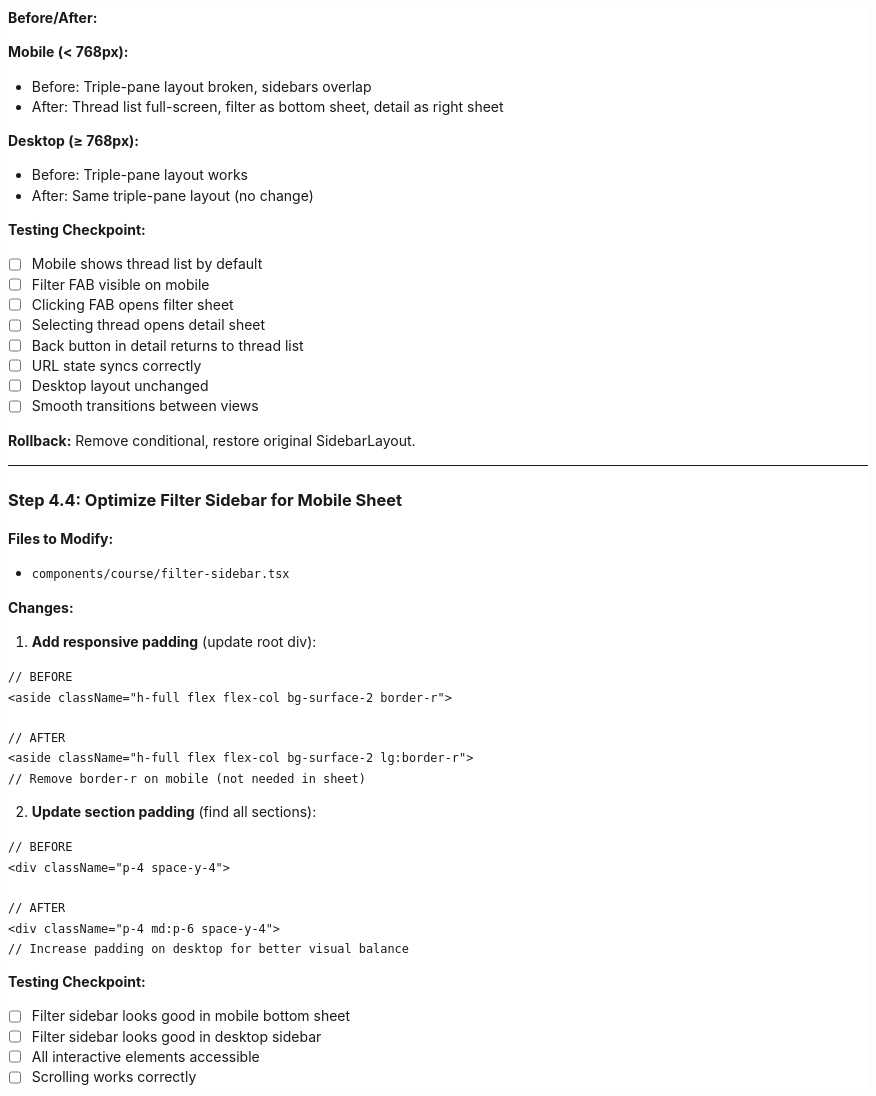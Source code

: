 **Before/After:**

**Mobile (< 768px):**
- Before: Triple-pane layout broken, sidebars overlap
- After: Thread list full-screen, filter as bottom sheet, detail as right sheet

**Desktop (≥ 768px):**
- Before: Triple-pane layout works
- After: Same triple-pane layout (no change)

**Testing Checkpoint:**
- [ ] Mobile shows thread list by default
- [ ] Filter FAB visible on mobile
- [ ] Clicking FAB opens filter sheet
- [ ] Selecting thread opens detail sheet
- [ ] Back button in detail returns to thread list
- [ ] URL state syncs correctly
- [ ] Desktop layout unchanged
- [ ] Smooth transitions between views

**Rollback:** Remove conditional, restore original SidebarLayout.

---

### Step 4.4: Optimize Filter Sidebar for Mobile Sheet

**Files to Modify:**
- `components/course/filter-sidebar.tsx`

**Changes:**

1. **Add responsive padding** (update root div):
```tsx
// BEFORE
<aside className="h-full flex flex-col bg-surface-2 border-r">

// AFTER
<aside className="h-full flex flex-col bg-surface-2 lg:border-r">
// Remove border-r on mobile (not needed in sheet)
```

2. **Update section padding** (find all sections):
```tsx
// BEFORE
<div className="p-4 space-y-4">

// AFTER
<div className="p-4 md:p-6 space-y-4">
// Increase padding on desktop for better visual balance
```

**Testing Checkpoint:**
- [ ] Filter sidebar looks good in mobile bottom sheet
- [ ] Filter sidebar looks good in desktop sidebar
- [ ] All interactive elements accessible
- [ ] Scrolling works correctly
